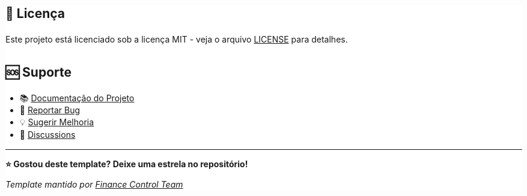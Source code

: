 ## 📝 Licença

Este projeto está licenciado sob a licença MIT - veja o arquivo [LICENSE](LICENSE) para detalhes.

## 🆘 Suporte

- 📚 [Documentação do Projeto](https://github.com/personal-finance-control-app/finance-control)
- 🐛 [Reportar Bug](https://github.com/personal-finance-control-app/fc-service-template/issues)
- 💡 [Sugerir Melhoria](https://github.com/personal-finance-control-app/fc-service-template/issues)
- 💬 [Discussions](https://github.com/personal-finance-control-app/finance-control/discussions)

---

**⭐ Gostou deste template? Deixe uma estrela no repositório!**

*Template mantido por [Finance Control Team](https://github.com/personal-finance-control-app)*
